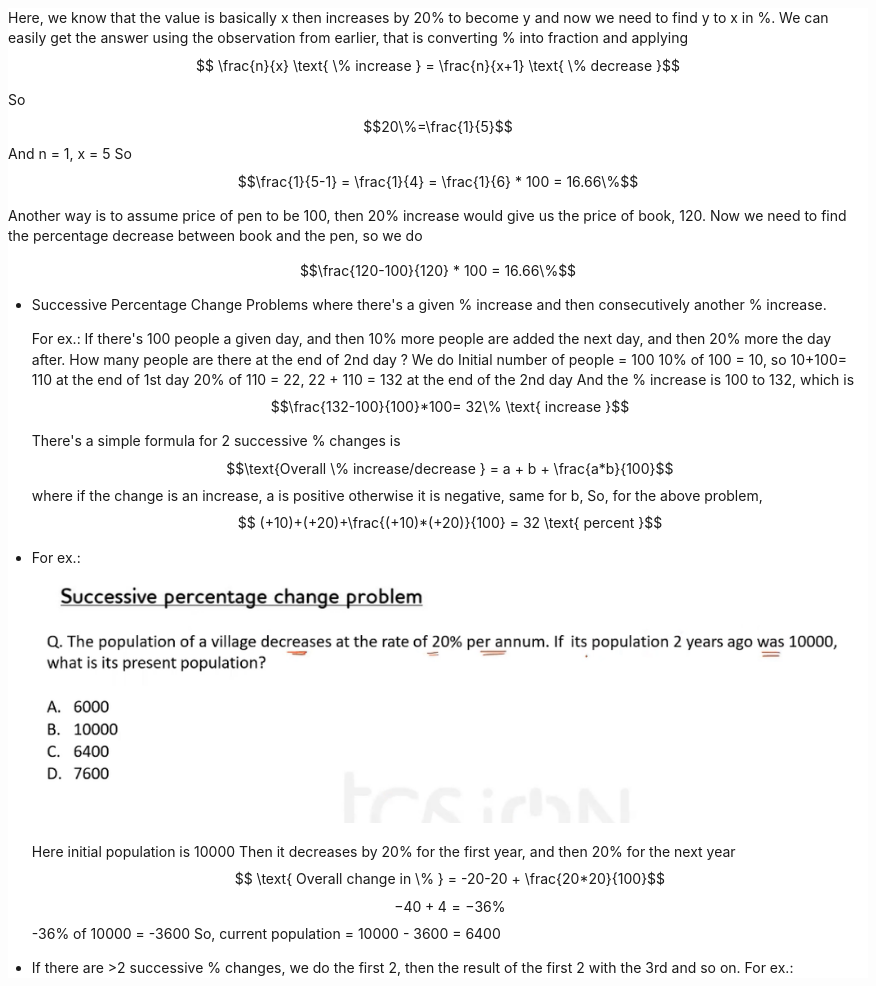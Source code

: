   Here, we know that the value is basically x then increases by 20% to become y and now we need to find y to x in %. 
  We can easily get the answer using the observation from earlier, that is converting % into fraction and applying $$ \frac{n}{x} \text{ \% increase } = \frac{n}{x+1} \text{ \% decrease }$$
  
  So $$20\%=\frac{1}{5}$$
  And n = 1, x = 5
  So $$\frac{1}{5-1} = \frac{1}{4} =  \frac{1}{6} * 100 = 16.66\%$$
  
  Another way is to assume price of pen to be 100, then 20% increase would give us the price of book, 120. Now we need to find the percentage decrease between book and the pen, so we do
  
  $$\frac{120-100}{120} * 100 = 16.66\%$$
- Successive Percentage Change
  Problems where there's a given % increase and then consecutively another % increase.
  
  For ex.:
  If there's 100 people a given day, and then 10% more people are added the next day, and then 20% more the day after. How many people are there at the end of 2nd day ?
  We do
  Initial number of people = 100
  10% of 100 = 10, so 10+100= 110 at the end of 1st day
  20% of 110 = 22, 22 + 110 = 132 at the end of the 2nd day
  And the % increase is 100 to 132, which is $$\frac{132-100}{100}*100= 32\% \text{ increase }$$
  
  There's a simple formula for 2 successive % changes is
  $$\text{Overall \% increase/decrease } = a + b + \frac{a*b}{100}$$ where if the change is an increase, a is positive otherwise it is negative, same for b,
  So, for the above problem,
  $$ (+10)+(+20)+\frac{(+10)*(+20)}{100} = 32 \text{ percent }$$
- For ex.:
  ![image.png](../assets/image_1707492455926_0.png)
  
  Here initial population is 10000
  Then it decreases by 20% for the first year, and then 20% for the next year
  $$ \text{ Overall change in \% } = -20-20 + \frac{20*20}{100}$$
  $$ - 40 + 4 = - 36 \%$$ 
  \-36% of 10000 = -3600
  So, current population = 10000 - 3600 = 6400
- If there are >2 successive % changes, we do the first 2, then the result of the first 2 with the 3rd and so on.
  For ex.:
  